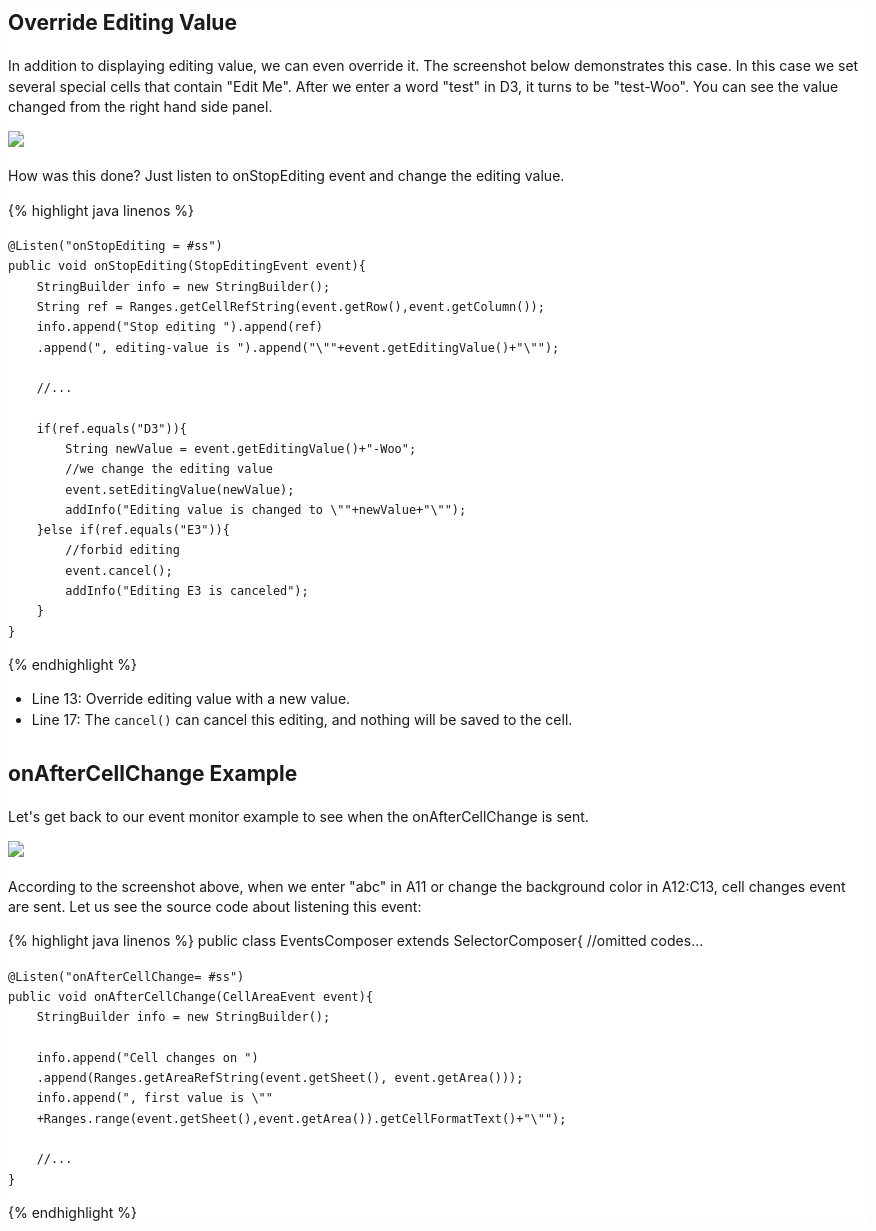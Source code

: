 ## Override Editing Value

In addition to displaying editing value, we can even override it. The
screenshot below demonstrates this case. In this case we set several special cells
that contain "Edit Me". After we enter a word "test" in D3, it turns to
be "test-Woo". You can see the value changed from the right hand side
panel.

![]({{site.devref_image_folder}}/Zss-essentials-events-override-value.png)

How was this done? Just listen to onStopEditing event and change the
editing value.

{% highlight java linenos %}

    @Listen("onStopEditing = #ss")
    public void onStopEditing(StopEditingEvent event){
        StringBuilder info = new StringBuilder();
        String ref = Ranges.getCellRefString(event.getRow(),event.getColumn());
        info.append("Stop editing ").append(ref)
        .append(", editing-value is ").append("\""+event.getEditingValue()+"\"");
        
        //...
        
        if(ref.equals("D3")){
            String newValue = event.getEditingValue()+"-Woo";
            //we change the editing value
            event.setEditingValue(newValue);
            addInfo("Editing value is changed to \""+newValue+"\"");
        }else if(ref.equals("E3")){
            //forbid editing
            event.cancel();
            addInfo("Editing E3 is canceled");
        }
    }
{% endhighlight %}

- Line 13: Override editing value with a new value.
- Line 17: The `cancel()` can cancel this editing, and nothing will be
    saved to the cell.

## onAfterCellChange Example

Let's get back to our event monitor example to see when the onAfterCellChange is sent. 

![]({{site.devref_image_folder}}/Zss-essentials-events-cellChange.png)

According to the screenshot above, when we enter "abc" in A11 or change the background color in A12:C13, cell changes event are sent. Let us see the source code about listening this event:

{% highlight java linenos %}
public class EventsComposer extends SelectorComposer<Component>{
    //omitted codes...
 
    @Listen("onAfterCellChange= #ss")
    public void onAfterCellChange(CellAreaEvent event){
        StringBuilder info = new StringBuilder();
        
        info.append("Cell changes on ")
        .append(Ranges.getAreaRefString(event.getSheet(), event.getArea()));
        info.append(", first value is \""
        +Ranges.range(event.getSheet(),event.getArea()).getCellFormatText()+"\"");
        
        //...
    }
{% endhighlight %}
